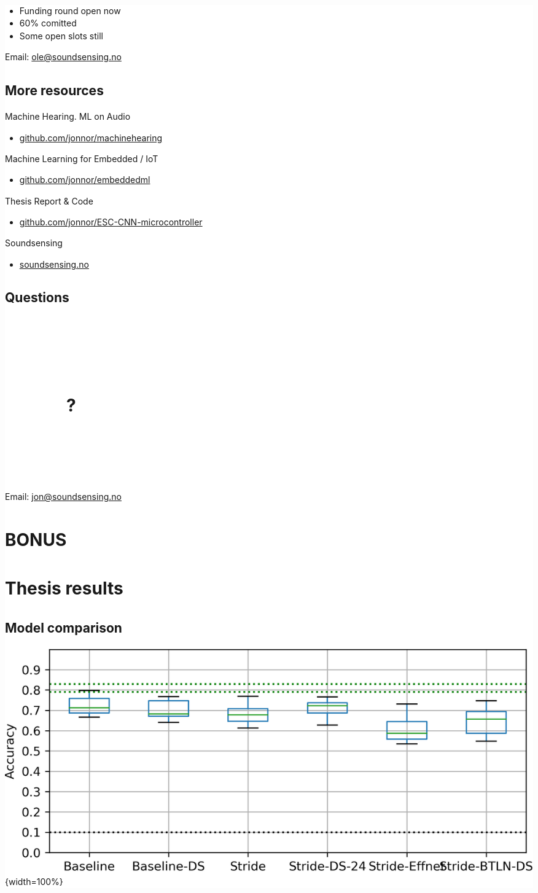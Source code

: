 - Funding round open now 
- 60% comitted
- Some open slots still

Email: <ole@soundsensing.no>


## More resources

Machine Hearing. ML on Audio

- [github.com/jonnor/machinehearing](https://github.com/jonnor/machinehearing)

Machine Learning for Embedded / IoT

- [github.com/jonnor/embeddedml](https://github.com/jonnor/embeddedml)

Thesis Report & Code

- [github.com/jonnor/ESC-CNN-microcontroller](https://github.com/jonnor/ESC-CNN-microcontroller)

Soundsensing

- [soundsensing.no](https://soundsensing.no)



## Questions

<h1 style="padding: 100px">?</h1>

Email: <jon@soundsensing.no>




# BONUS


# Thesis results


## Model comparison

![](img/models_accuracy.png){width=100%}

